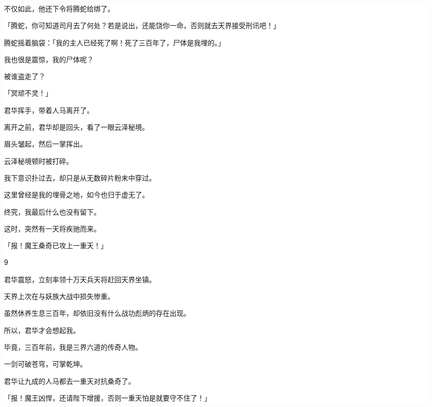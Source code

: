 
不仅如此，他还下令将腾蛇给绑了。


「腾蛇，你可知道司月去了何处？若是说出，还能饶你一命，否则就去天界接受刑讯吧！」


腾蛇摇着脑袋：「我的主人已经死了啊！死了三百年了，尸体是我埋的。」


我也很是震惊，我的尸体呢？


被谁盗走了？


「冥顽不灵！」


君华挥手，带着人马离开了。


离开之前，君华却是回头，看了一眼云泽秘境。


眉头皱起，然后一掌挥出。


云泽秘境顿时被打碎。


我下意识扑过去，却只是从无数碎片粉末中穿过。


这里曾经是我的埋骨之地，如今也归于虚无了。


终究，我最后什么也没有留下。


这时，突然有一天将疾驰而来。


「报！魔王桑奇已攻上一重天！」


9


君华震怒，立刻率领十万天兵天将赶回天界坐镇。


天界上次在与妖族大战中损失惨重。


虽然休养生息三百年，却依旧没有什么战功彪炳的存在出现。


所以，君华才会想起我。


毕竟，三百年前，我是三界六道的传奇人物。


一剑可破苍穹，可掌乾坤。


君华让九成的人马都去一重天对抗桑奇了。


「报！魔王凶悍，还请陛下增援，否则一重天怕是就要守不住了！」

